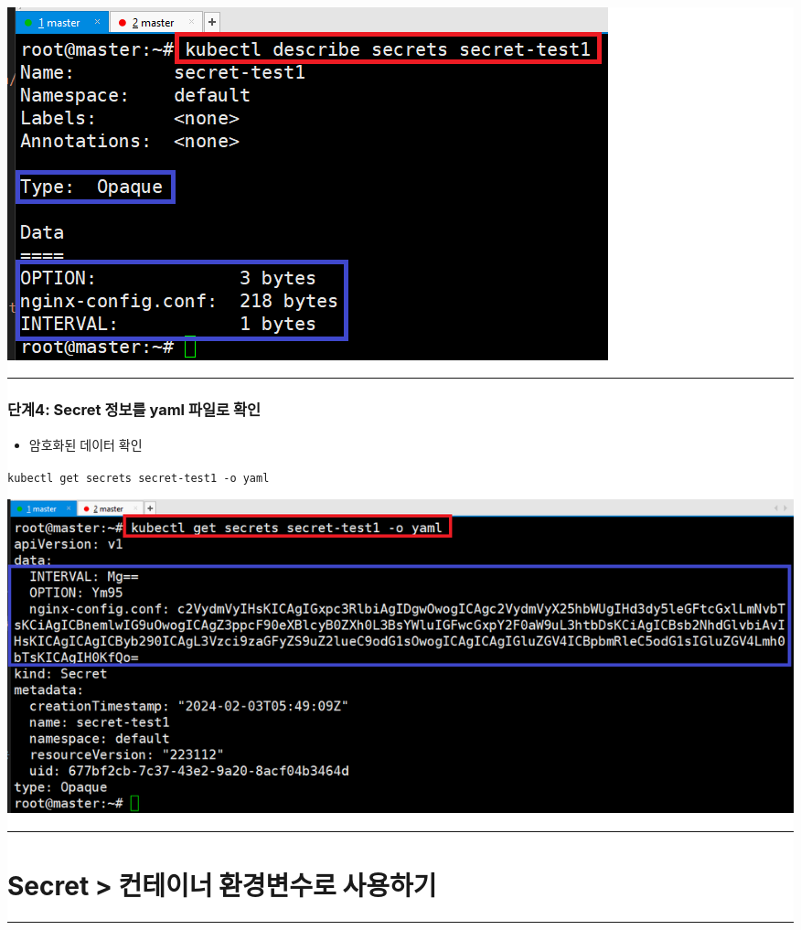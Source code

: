 ![bg right w:550](./img/image-138.png)

---
### 단계4: Secret 정보를 yaml 파일로 확인 
- 암호화된 데이터 확인 
```shell
kubectl get secrets secret-test1 -o yaml
```
![Alt text](./img/image-139.png)

---
# Secret > 컨테이너 환경변수로 사용하기  

---
